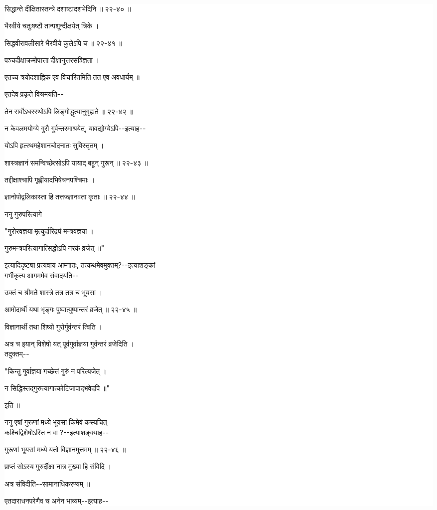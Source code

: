   
सिद्धान्ते दीक्षितास्तन्त्रे दशाष्टादशभेदिनि ॥ २२-४० ॥  
  
भैरवीये चतुःषष्टौ तान्पशून्दीक्षयेत् त्रिके ।  
  
सिद्धवीरावलीसारे भैरवीये कुलेऽपि च ॥ २२-४१ ॥  
  
पञ्चदीक्षाक्रमोपात्ता दीक्षानुत्तरसञ्ज्ञिता ।  
  
  
एतच्च त्रयोदशाह्निक एव विचारितमिति तत एव अवधार्यम् ॥  
  
एतदेव प्रकृते विश्रमयति--  
  
  
तेन सर्वोऽधरस्थोऽपि लिङ्गोद्धृत्यानुगृह्यते ॥ २२-४२ ॥  
  
  
न केवलमयोग्ये गुरौ गुर्वन्तरमाश्रयेत्, यावद्योग्येऽपि--इत्याह--  
  
  
योऽपि हृत्स्थमहेशानचोदनातः सुविस्तृतम् ।  
  
शास्त्रज्ञानं समन्विच्छेत्सोऽपि यायाद् बहून् गुरून् ॥ २२-४३ ॥  
  
तद्दीक्षाश्चापि गृह्णीयादभिषेचनपश्चिमाः ।  
  
ज्ञानोपोद्वलिकास्ता हि तत्तज्ज्ञानवता कृताः ॥ २२-४४ ॥  
  
  
ननु गुरुपरित्यागे   
  
"गुरोरवज्ञया मृत्युर्दारिद्र्यं मन्त्रवज्ञया ।  
  
गुरुमन्त्रपरित्यागात्सिद्धोऽपि नरकं व्रजेत् ॥"  
  
इत्यादिदृष्ट्या प्रत्यवाय आम्नातः, तत्कथमेवमुक्तम्?--इत्याशङ्कां   
गर्भीकृत्य आगममेव संवादयति--   
  
  
उक्तं च श्रीमते शास्त्रे तत्र तत्र च भूयसा ।  
  
आमोदार्थी यथा भृङ्गः पुष्पात्पुष्पान्तरं व्रजेत् ॥ २२-४५ ॥  
  
विज्ञानार्थी तथा शिष्यो गुरोर्गुर्वन्तरं त्विति ।  
  
  
अत्र च इयान् विशेषो यत् पूर्वगुर्वाज्ञया गुर्वन्तरं व्रजेदिति ।   
तदुक्तम्--  
  
"किन्तु गुर्वाज्ञया गच्छेत्तं गुरुं न परित्यजेत् ।  
  
न सिद्धिस्तद्गुरुत्यागात्कोटिजापाद्भवेदपि ॥"   
  
इति ॥  
  
ननु एषां गुरूणां मध्ये भूयसा किमेवं कस्यचित्   
कश्चिद्विशेषोऽस्ति न वा ?--इत्याशङ्क्याह--   
  
  
गुरूणां भूयसां मध्ये यतो विज्ञानमुत्तमम् ॥ २२-४६ ॥  
  
प्राप्तं सोऽस्य गुरुर्दीक्षा नात्र मुख्या हि संविदि ।  
  
  
अत्र संविदीति--सामानाधिकरण्यम् ॥  
  
एतदाराधनपरेणैव च अनेन भाव्यम्--इत्याह--  
  
